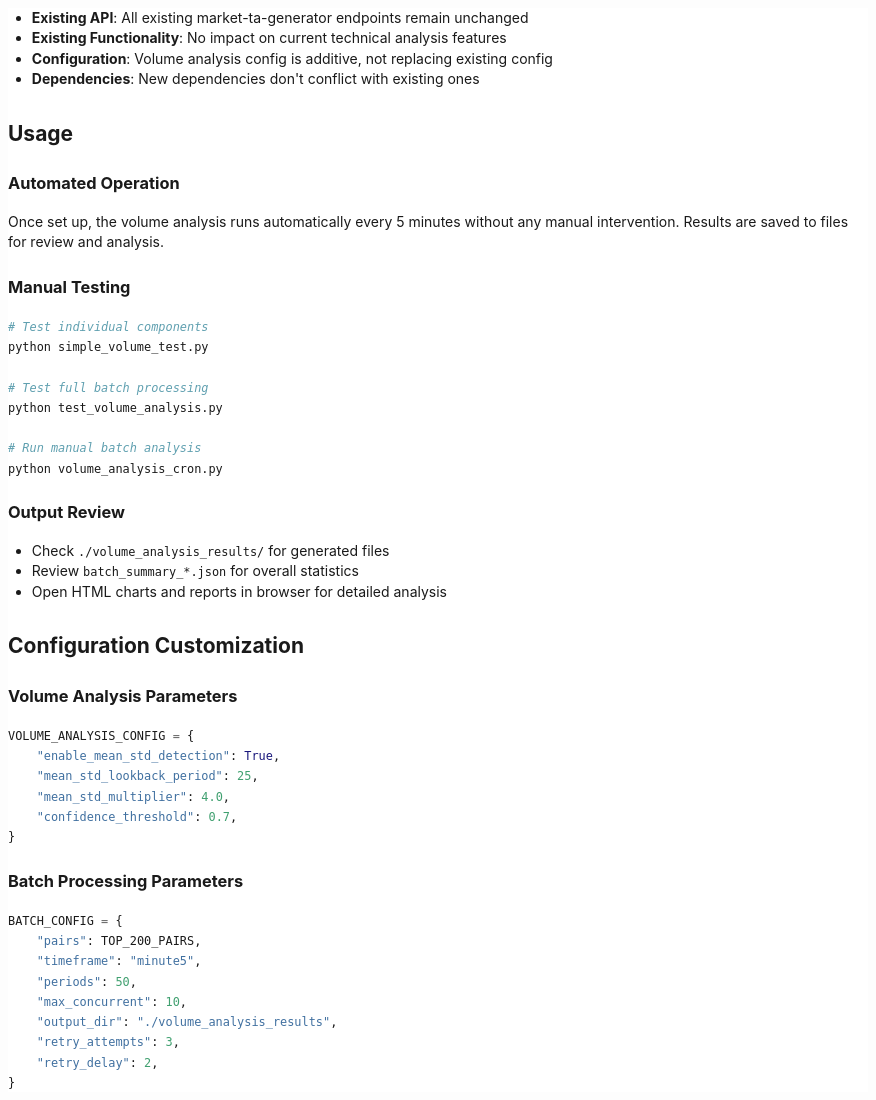 - **Existing API**: All existing market-ta-generator endpoints remain unchanged
- **Existing Functionality**: No impact on current technical analysis features
- **Configuration**: Volume analysis config is additive, not replacing existing config
- **Dependencies**: New dependencies don't conflict with existing ones

## Usage

### Automated Operation
Once set up, the volume analysis runs automatically every 5 minutes without any manual intervention. Results are saved to files for review and analysis.

### Manual Testing
```bash
# Test individual components
python simple_volume_test.py

# Test full batch processing
python test_volume_analysis.py

# Run manual batch analysis
python volume_analysis_cron.py
```

### Output Review
- Check `./volume_analysis_results/` for generated files
- Review `batch_summary_*.json` for overall statistics
- Open HTML charts and reports in browser for detailed analysis

## Configuration Customization

### Volume Analysis Parameters
```python
VOLUME_ANALYSIS_CONFIG = {
    "enable_mean_std_detection": True,
    "mean_std_lookback_period": 25,
    "mean_std_multiplier": 4.0,
    "confidence_threshold": 0.7,
}
```

### Batch Processing Parameters
```python
BATCH_CONFIG = {
    "pairs": TOP_200_PAIRS,
    "timeframe": "minute5",
    "periods": 50,
    "max_concurrent": 10,
    "output_dir": "./volume_analysis_results",
    "retry_attempts": 3,
    "retry_delay": 2,
}
```
